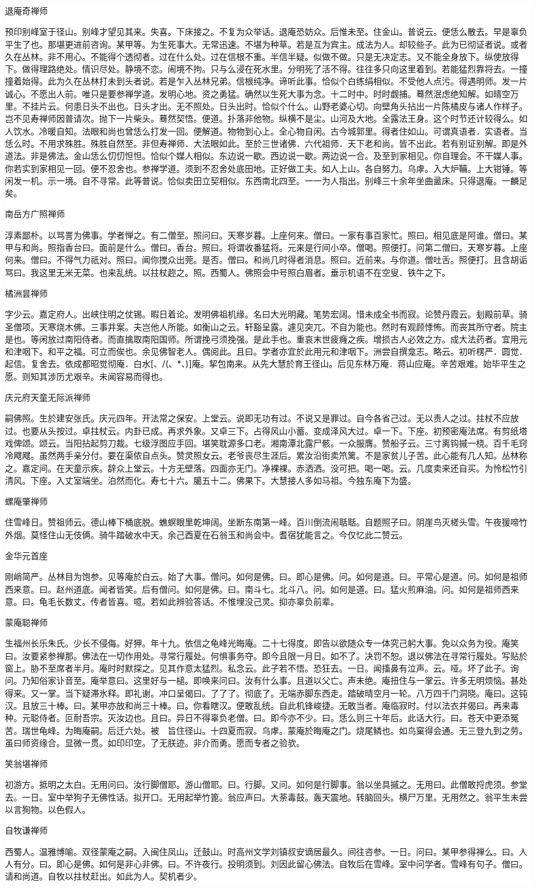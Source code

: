 退庵奇禅师  

预印别峰室于径山。别峰才望见其来。失喜。下床接之。不复为众举话。退庵恐妨众。后惟未至。住金山。普说云。便恁么散去。早是辜负平生了也。那堪更进前咨询。某甲等。为生死事大。无常迅速。不堪为种草。若是互为宾主。成法为人。却较些子。此为已彻证者说。或者久在丛林。非不用心。不能得个透彻者。过在什么处。过在信根不重。半信半疑。似做不做。只是无决定志。又不能全身放下。纵使放得下。做得理路绝处。情识尽处。静境不恋。闹境不拘。只与么浸在死水里。分明死了活不得。往往多只向这里着到。若能猛烈靠将去。一撞撞着始得。此为久在丛林打未到头者说。若是乍入丛林兄弟。信根纯净。谛听此事。恰似个白练绢相似。不受他人点污。得遇明师。发一片诚心。不愿出人前。唯只是要参禅学道。发明心地。资之勇猛。确然以生死大事为念。十二时中。时时觑捕。蓦然泯虑绝知解。如晴空万里。不挂片云。何患日头不出也。日头才出。无不照处。日头出时。恰似个什么。山野老婆心切。向壁角头拈出一片陈橘皮与诸人作样子。岂不见寿禅师因普请次。抛下一片柴头。蓦然契悟。便道。扑落非他物。纵横不是尘。山河及大地。全露法王身。这个时节还计较得么。如人饮水。冷暖自知。法眼和尚也曾恁么打发一回。便解道。物物到心上。全心物自闲。古今城郭里。得者住如山。可谓真语者．实语者。当恁么时。不用求殊胜。殊胜自然至。非但寿禅师．大法眼如此。至於三世诸佛．六代祖师．天下老和尚。皆不出此。若有别证别解。即是外道法。非是佛法。金山恁么忉忉怛怛。恰似个媒人相似。东边说一歇。西边说一歇。两边说一合。及至到家相见。你自理会。不干媒人事。你若实到家相见一回。便不忍舍也。参禅学道。须到不忍舍处底田地。正好做工夫。如人上山。各自努力。乌虖。入大炉鞴。上大钳锤。等闲发一机。示一境。自不寻常。此等普说。恰似卖田立契相似。东西南北四至。一一为人指出。别峰三十余年坐曲盝床。只得退庵。一麟足矣。  

南岳方广照禅师  

淳素鄙朴。以骂詈为佛事。学者惮之。有二僧至。照问曰。天寒岁暮。上座何来。僧曰。一家有事百家忙。照曰。相见底是阿谁。僧曰。某甲与和尚。照指香台曰。面前是什么。僧曰。香台。照曰。将谓收番猛将。元来是行间小卒。僧喝。照便打。问第二僧曰。天寒岁暮。上座何来。僧曰。不得气力祇对。照曰。闻你搅众出莞。是否。僧曰。和尚几时得者消息。照曰。近前来。与你道。僧吐舌。照便打。且含胡诟骂曰。我这里无米无菜。也来乱统。以拄杖趂之。照。西蜀人。佛照会中号照白眉者。垂示机语不在空叟．铁牛之下。  

橘洲昙禅师  

字少云。嘉定府人。出峡住明之仗锡。暇日着论。发明佛祖机缘。名曰大光明藏。笔势宏阔。惜未成全书而寂。论赞丹霞云。刬殿前草。骑圣僧项。天寒烧木佛。三事并案。夫岂他人所能。如衡山之云。轩豁呈露。遽见突兀。不自为能也。然时有观顾悸怖。而丧其所守者。院主是也。等闲放过南阳侍者。而直擒取南阳国师。所谓挽弓须挽强。是此手也。重哀末世疲癃之疾。增损古人必效之方。成大法药者。宜用元和津咽下。和平之福。可立而俟也。余见佛智老人。偶阅此。且曰。学者亦宜於此用元和津咽下。洲尝自撰龛志。略云。初听楞严．圆觉．起信。复舍去。依成都昭觉彻庵．白水[、/(、*、)]庵。挈包南来。从先大慧於育王径山。后见东林万庵．蒋山应庵。辛苦艰难。始毕平生之愿。则知其涉历尤艰辛。未闻容易而得也。  

庆元府天童无际派禅师  

嗣佛照。生於建安张氏。庆元四年。开法常之保安。上堂云。说即无功有过。不说又是罪过。自今各省己过。无以责人之过。拄杖不应放过。也要从头按过。卓拄杖云。内卦已成。再求外象。又卓三下。占得风山小蓄。变成泽风大过。卓一下。下座。初预密庵法席。有剪纸塔戏俾颂。颂云。当阳拈起剪刀裁。七级浮图应手回。堪笑耽源多口老。湘南潭北露尸骸。一众服膺。赞船子云。三寸离钩摵一桡。百千毛窍冷飕飕。虽然两手亲分付。要在渠侬自点头。赞灵照女云。老爷丧尽生涯后。累汝沿街卖笊篱。不是家贫儿子苦。此心能有几人知。丛林称之。嘉定间。在天童示疾。辞众上堂云。十方无壁落。四面亦无门。净裸裸。赤洒洒。没可把。喝一喝。云。几度卖来还自买。为怜松竹引清风。下座。入丈室端坐。泊然而化。寿七十六。臈五十二。佛果下。大慧接人多如马祖。今独东庵下为盛。  

螺庵肇禅师  

住雪峰日。赞祖师云。德山棒下桶底脱。蟭螟眼里乾坤阔。坐断东南第一峰。百川倒流闹聒聒。自题照子曰。阴崖鸟灭槎头雪。午夜猨啼竹外烟。莫怪住山无伎俩。骑牛踏破水中天。余己酉夏在石翁玉和尚会中。耆宿犹能言之。今仅忆此二赞云。  

金华元首座  

刚峭简严。丛林目为饱参。见等庵於白云。始了大事。僧问。如何是佛。曰。即心是佛。问。如何是道。曰。平常心是道。问。如何是祖师西来意。曰。赵州道底。闻者皆笑。后有僧问。如何是佛。曰。南斗七。北斗八。问。如何是道。曰。猛火煎麻油。问。如何是祖师西来意。曰。龟毛长数丈。传者皆喜。噫。若如此辨验答话。不惟埋没己灵。抑亦辜负前辈。  

蒙庵聪禅师  

生福州长乐朱氏。少长不侵侮。好狎。年十九。依信之龟峰光晦庵。二十七得度。即告以欲随众专一体究己躬大事。免以众务为役。庵笑曰。汝要紧参禅那。佛法在一切作用处。寻常行履处。何惧事务夺。即今且限一月日。如不了。决罚不恕。退以佛法在寻常行履处。写贴於窗上。胁不至席者半月。庵时时默探之。见其作意太猛烈。私念云。此子若不悟。恐狂去。一日。闻搐鼻有泣声。云。哑。坏了此子。询问。乃知俗家讣音至。庵举意曰。这里好与一槌。即唤来问曰。汝有什么事。且道以父亡。声未绝。庵扭住与一掌云。许多无明烦恼。甚处得来。又一掌。当下疑滞氷释。即礼谢。冲口呈偈曰。了了了。彻底了。无端赤脚东西走。踏破晴空月一轮。八万四千门洞晓。庵曰。这钝汉。且放三十棒。曰。某甲亦放和尚三十棒。曰。你看瞎汉。便敢乱统。自此机锋峻捷。无敢当者。庵临寂时。付以法衣并偈曰。再来毒种。元聪侍者。叵耐吾宗。灭汝边也。且曰。异日不得辜负老僧。曰。即今亦不少。曰。恁么则三十年后。此话大行。曰。苍天中更添冤苦。瑞世龟峰。为晦庵嗣。后迁六处。被　旨住径山。十四夏而寂。乌虖。蒙庵於晦庵之门。烧尾鳞也。如鸟窠得会通。无三登九到之劳。虽曰师资缘合。显微一贯。如印印空。了无朕迹。非介而勇。愿而专者之验欤。  

笑翁堪禅师  

初游方。抵明之太白。无用问曰。汝行脚僧耶。游山僧耶。曰。行脚。又问。如何是行脚事。翁以坐具摵之。无用曰。此僧敢捋虎须。参堂去。一日。室中举狗子无佛性话。拟开口。无用起举竹篦。翁应声曰。大荼毒鼓。轰天震地。转脑回头。横尸万里。无用然之。翁平生未尝以言狥物。以色假人。  

自牧谦禅师  

西蜀人。温雅博喻。双径蒙庵之嗣。入闽住凤山。迁鼓山。时高州文学刘镇叔安谪居最久。间往咨参。一日。问曰。某甲参得禅么。曰。人人有分。曰。即心是佛。如何是非心非佛。曰。不许夜行。投明须到。刘因此留心佛法。自牧后在雪峰。室中问学者。雪峰有句子。僧曰。请和尚道。自牧以拄杖赶出。如此为人。契机者少。  
